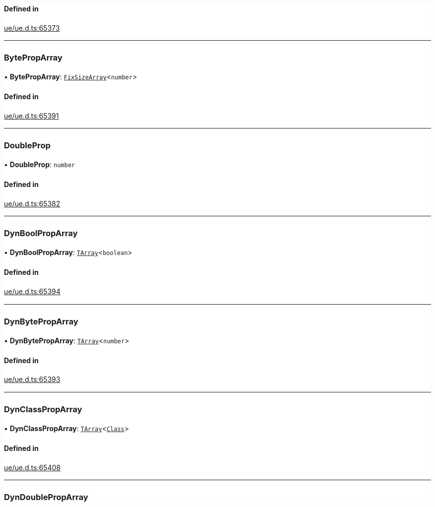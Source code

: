 #### Defined in

[ue/ue.d.ts:65373](https://github.com/YugMetaverse/yug_typings/blob/b7d9b19/ue/ue.d.ts#L65373)

___

### BytePropArray

• **BytePropArray**: [`FixSizeArray`](../interfaces/ue_puerts.FixSizeArray.md)<`number`\>

#### Defined in

[ue/ue.d.ts:65391](https://github.com/YugMetaverse/yug_typings/blob/b7d9b19/ue/ue.d.ts#L65391)

___

### DoubleProp

• **DoubleProp**: `number`

#### Defined in

[ue/ue.d.ts:65382](https://github.com/YugMetaverse/yug_typings/blob/b7d9b19/ue/ue.d.ts#L65382)

___

### DynBoolPropArray

• **DynBoolPropArray**: [`TArray`](../interfaces/ue_puerts.TArray.md)<`boolean`\>

#### Defined in

[ue/ue.d.ts:65394](https://github.com/YugMetaverse/yug_typings/blob/b7d9b19/ue/ue.d.ts#L65394)

___

### DynBytePropArray

• **DynBytePropArray**: [`TArray`](../interfaces/ue_puerts.TArray.md)<`number`\>

#### Defined in

[ue/ue.d.ts:65393](https://github.com/YugMetaverse/yug_typings/blob/b7d9b19/ue/ue.d.ts#L65393)

___

### DynClassPropArray

• **DynClassPropArray**: [`TArray`](../interfaces/ue_puerts.TArray.md)<[`Class`](ue_ue.Class.md)\>

#### Defined in

[ue/ue.d.ts:65408](https://github.com/YugMetaverse/yug_typings/blob/b7d9b19/ue/ue.d.ts#L65408)

___

### DynDoublePropArray
